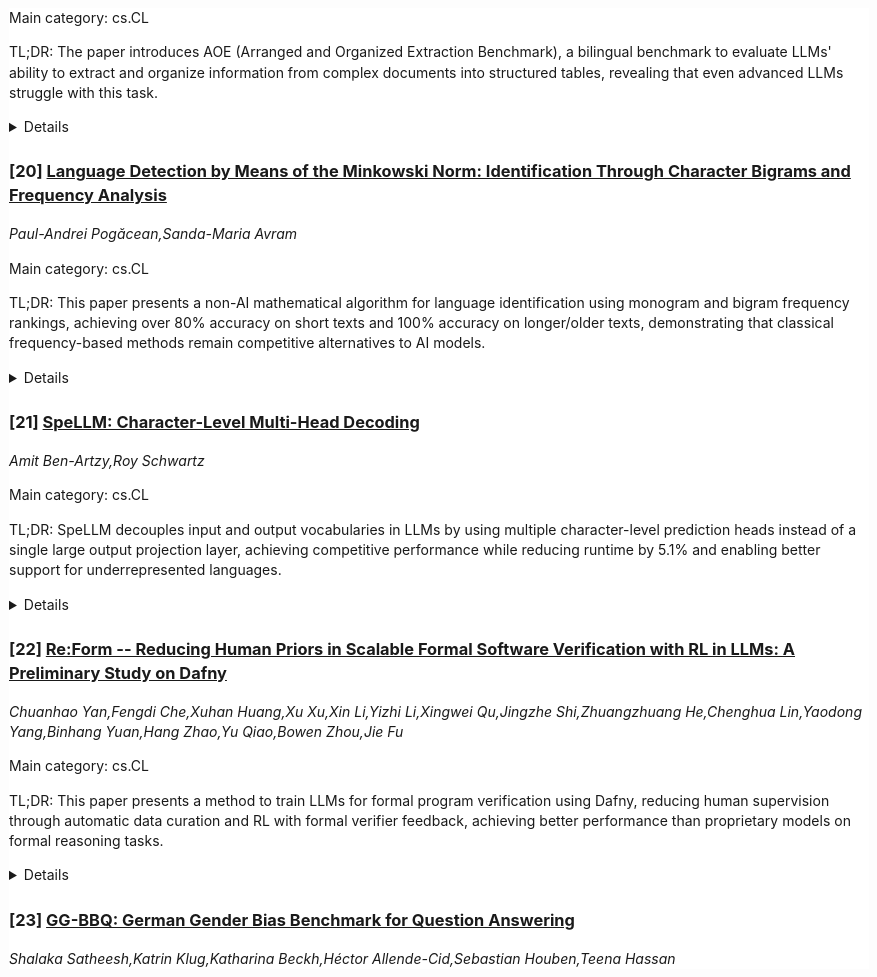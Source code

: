 Main category: cs.CL

TL;DR: The paper introduces AOE (Arranged and Organized Extraction Benchmark), a bilingual benchmark to evaluate LLMs' ability to extract and organize information from complex documents into structured tables, revealing that even advanced LLMs struggle with this task.


<details><summary>Details</summary></details>


### [20] [Language Detection by Means of the Minkowski Norm: Identification Through Character Bigrams and Frequency Analysis](https://arxiv.org/abs/2507.16284)
*Paul-Andrei Pogăcean,Sanda-Maria Avram*

Main category: cs.CL

TL;DR: This paper presents a non-AI mathematical algorithm for language identification using monogram and bigram frequency rankings, achieving over 80% accuracy on short texts and 100% accuracy on longer/older texts, demonstrating that classical frequency-based methods remain competitive alternatives to AI models.


<details><summary>Details</summary></details>


### [21] [SpeLLM: Character-Level Multi-Head Decoding](https://arxiv.org/abs/2507.16323)
*Amit Ben-Artzy,Roy Schwartz*

Main category: cs.CL

TL;DR: SpeLLM decouples input and output vocabularies in LLMs by using multiple character-level prediction heads instead of a single large output projection layer, achieving competitive performance while reducing runtime by 5.1% and enabling better support for underrepresented languages.


<details><summary>Details</summary></details>


### [22] [Re:Form -- Reducing Human Priors in Scalable Formal Software Verification with RL in LLMs: A Preliminary Study on Dafny](https://arxiv.org/abs/2507.16331)
*Chuanhao Yan,Fengdi Che,Xuhan Huang,Xu Xu,Xin Li,Yizhi Li,Xingwei Qu,Jingzhe Shi,Zhuangzhuang He,Chenghua Lin,Yaodong Yang,Binhang Yuan,Hang Zhao,Yu Qiao,Bowen Zhou,Jie Fu*

Main category: cs.CL

TL;DR: This paper presents a method to train LLMs for formal program verification using Dafny, reducing human supervision through automatic data curation and RL with formal verifier feedback, achieving better performance than proprietary models on formal reasoning tasks.


<details><summary>Details</summary></details>


### [23] [GG-BBQ: German Gender Bias Benchmark for Question Answering](https://arxiv.org/abs/2507.16410)
*Shalaka Satheesh,Katrin Klug,Katharina Beckh,Héctor Allende-Cid,Sebastian Houben,Teena Hassan*
